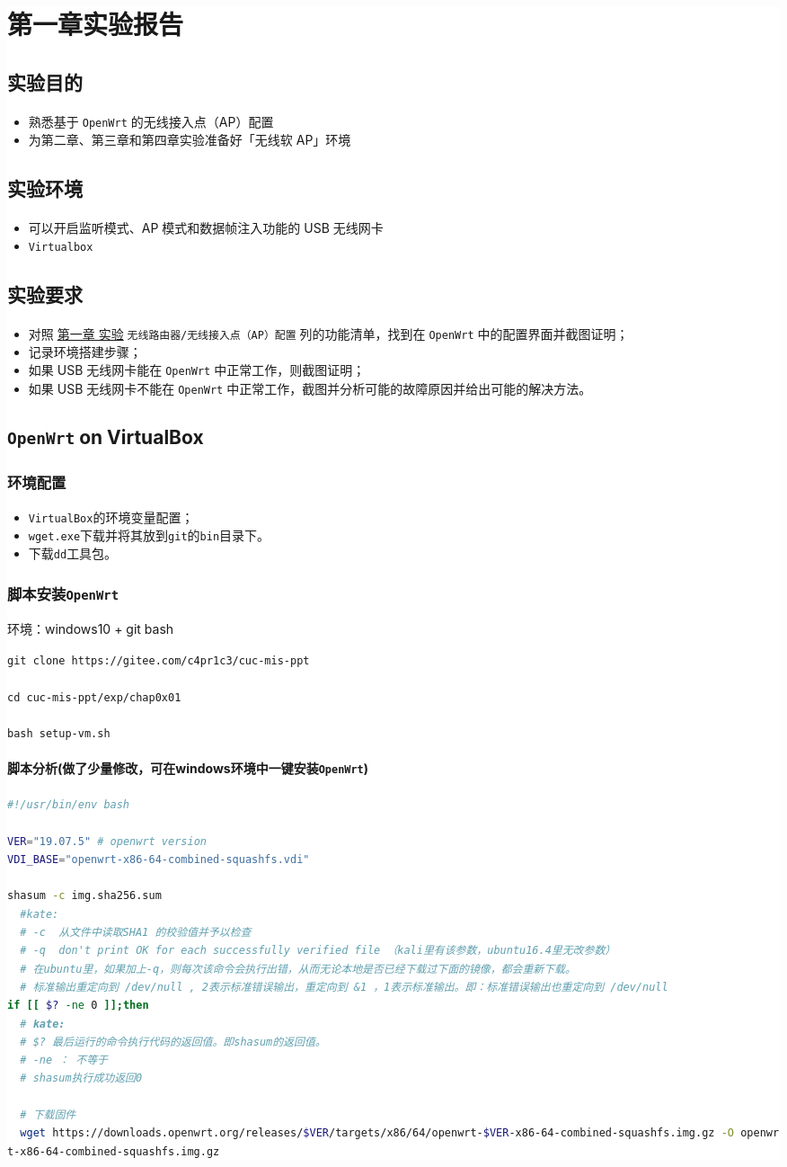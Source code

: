 # 第一章实验报告

## 实验目的

+ 熟悉基于 `OpenWrt` 的无线接入点（AP）配置
+ 为第二章、第三章和第四章实验准备好「无线软 AP」环境

## 实验环境

+ 可以开启监听模式、AP 模式和数据帧注入功能的 USB 无线网卡
+ `Virtualbox`

## 实验要求

+ 对照 [第一章 实验](https://c4pr1c3.github.io/cuc-mis/chap0x01/exp.html) `无线路由器/无线接入点（AP）配置` 列的功能清单，找到在 `OpenWrt` 中的配置界面并截图证明；
+ 记录环境搭建步骤；
+ 如果 USB 无线网卡能在 `OpenWrt` 中正常工作，则截图证明；
+ 如果 USB 无线网卡不能在 `OpenWrt` 中正常工作，截图并分析可能的故障原因并给出可能的解决方法。

## `OpenWrt` on VirtualBox

### 环境配置

+ `VirtualBox`的环境变量配置；
+ `wget.exe`下载并将其放到`git`的`bin`目录下。
+ 下载`dd`工具包。

### 脚本安装`OpenWrt`

环境：windows10 + git bash

```
git clone https://gitee.com/c4pr1c3/cuc-mis-ppt

cd cuc-mis-ppt/exp/chap0x01

bash setup-vm.sh
```

####  脚本分析(做了少量修改，可在windows环境中一键安装`OpenWrt`)

```bash
#!/usr/bin/env bash

VER="19.07.5" # openwrt version
VDI_BASE="openwrt-x86-64-combined-squashfs.vdi"

shasum -c img.sha256.sum  
  #kate:
  # -c  从文件中读取SHA1 的校验值并予以检查
  # -q  don't print OK for each successfully verified file （kali里有该参数，ubuntu16.4里无改参数）
  # 在ubuntu里，如果加上-q，则每次该命令会执行出错，从而无论本地是否已经下载过下面的镜像，都会重新下载。
  # 标准输出重定向到 /dev/null , 2表示标准错误输出，重定向到 &1 ，1表示标准输出。即：标准错误输出也重定向到 /dev/null
if [[ $? -ne 0 ]];then
  # kate:
  # $? 最后运行的命令执行代码的返回值。即shasum的返回值。 
  # -ne ： 不等于
  # shasum执行成功返回0

  # 下载固件
  wget https://downloads.openwrt.org/releases/$VER/targets/x86/64/openwrt-$VER-x86-64-combined-squashfs.img.gz -O openwrt-x86-64-combined-squashfs.img.gz
```